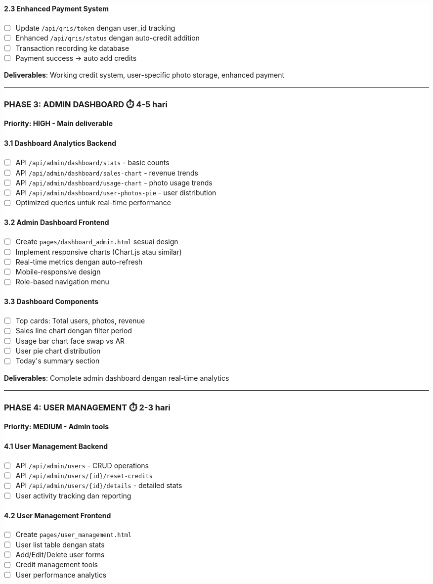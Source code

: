 #### 2.3 Enhanced Payment System
- [ ] Update `/api/qris/token` dengan user_id tracking
- [ ] Enhanced `/api/qris/status` dengan auto-credit addition
- [ ] Transaction recording ke database
- [ ] Payment success → auto add credits

**Deliverables**: Working credit system, user-specific photo storage, enhanced payment

---

### **PHASE 3: ADMIN DASHBOARD** ⏱️ 4-5 hari
**Priority: HIGH - Main deliverable**

#### 3.1 Dashboard Analytics Backend
- [ ] API `/api/admin/dashboard/stats` - basic counts
- [ ] API `/api/admin/dashboard/sales-chart` - revenue trends  
- [ ] API `/api/admin/dashboard/usage-chart` - photo usage trends
- [ ] API `/api/admin/dashboard/user-photos-pie` - user distribution
- [ ] Optimized queries untuk real-time performance

#### 3.2 Admin Dashboard Frontend  
- [ ] Create `pages/dashboard_admin.html` sesuai design
- [ ] Implement responsive charts (Chart.js atau similar)
- [ ] Real-time metrics dengan auto-refresh
- [ ] Mobile-responsive design
- [ ] Role-based navigation menu

#### 3.3 Dashboard Components
- [ ] Top cards: Total users, photos, revenue
- [ ] Sales line chart dengan filter period
- [ ] Usage bar chart face swap vs AR
- [ ] User pie chart distribution  
- [ ] Today's summary section

**Deliverables**: Complete admin dashboard dengan real-time analytics

---

### **PHASE 4: USER MANAGEMENT** ⏱️ 2-3 hari
**Priority: MEDIUM - Admin tools**

#### 4.1 User Management Backend
- [ ] API `/api/admin/users` - CRUD operations
- [ ] API `/api/admin/users/{id}/reset-credits` 
- [ ] API `/api/admin/users/{id}/details` - detailed stats
- [ ] User activity tracking dan reporting

#### 4.2 User Management Frontend
- [ ] Create `pages/user_management.html`
- [ ] User list table dengan stats
- [ ] Add/Edit/Delete user forms
- [ ] Credit management tools
- [ ] User performance analytics
